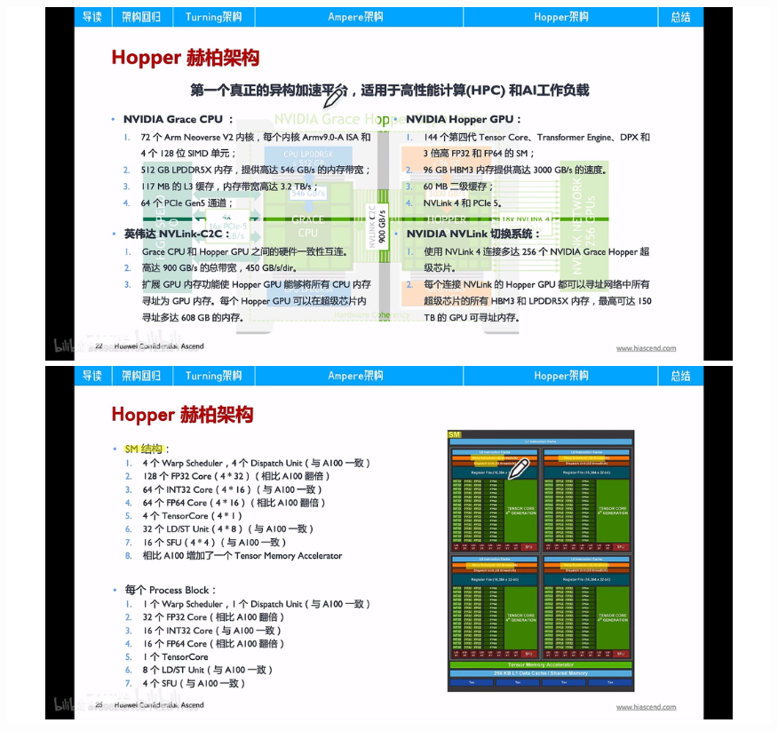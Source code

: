 <div style="text-align: center;"><img src="./img_GPU架构/Untitled%2019.jpeg" alt="Untitled" style="width: 90%;"></div>

<div style="text-align: center;"><img src="./img_GPU架构/Untitled%2020.jpeg" alt="Untitled" style="width: 90%;"></div>
